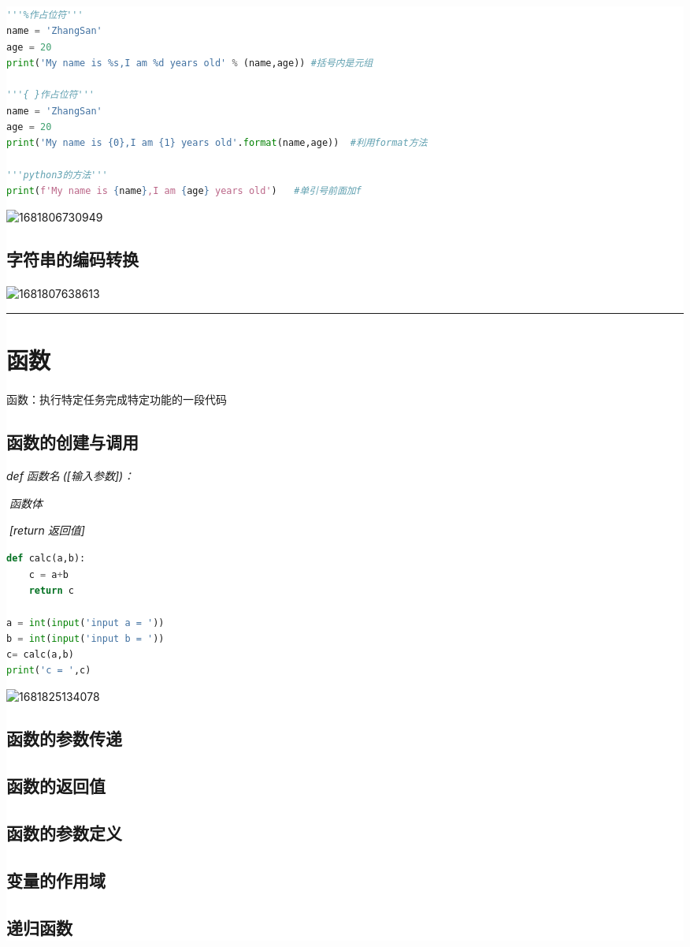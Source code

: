 ```python
'''%作占位符'''
name = 'ZhangSan'
age = 20
print('My name is %s,I am %d years old' % (name,age)) #括号内是元组

'''{ }作占位符'''
name = 'ZhangSan'
age = 20
print('My name is {0},I am {1} years old'.format(name,age))  #利用format方法

'''python3的方法'''
print(f'My name is {name},I am {age} years old')   #单引号前面加f
```

![1681806730949](C:\Users\23282\AppData\Roaming\Typora\typora-user-images\1681806730949.png)

## 字符串的编码转换

![1681807638613](C:\Users\23282\AppData\Roaming\Typora\typora-user-images\1681807638613.png)

------

# 函数

函数：执行特定任务完成特定功能的一段代码

## 函数的创建与调用

*def  函数名  ([输入参数])：*

​			*函数体*

​			*[return   返回值]*

```python
def calc(a,b):
    c = a+b
    return c

a = int(input('input a = '))
b = int(input('input b = '))
c= calc(a,b)
print('c = ',c)
```

![1681825134078](C:\Users\23282\AppData\Roaming\Typora\typora-user-images\1681825134078.png)





## 函数的参数传递

## 函数的返回值

## 函数的参数定义

## 变量的作用域

## 递归函数